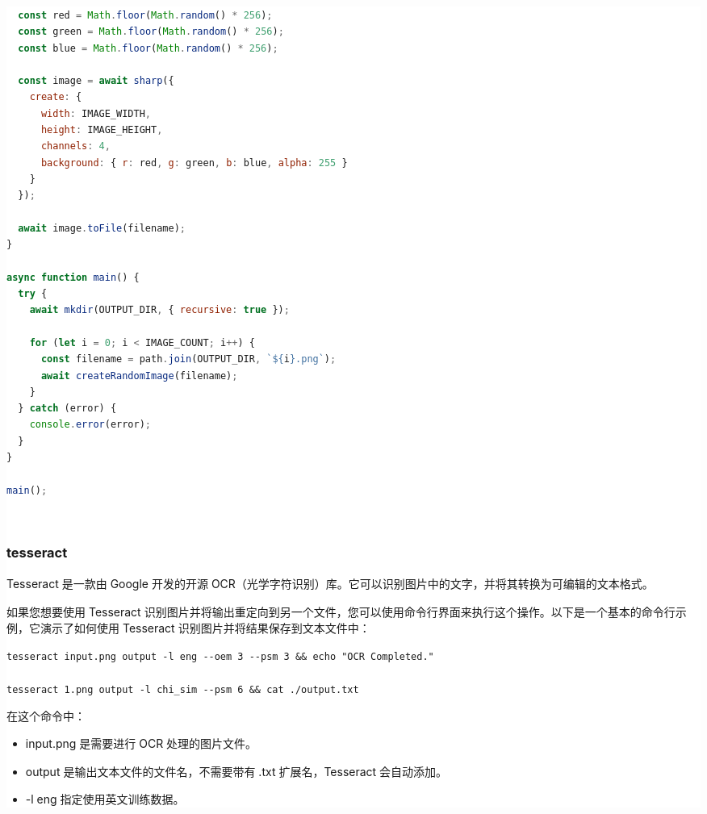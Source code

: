 ```javascript
  const red = Math.floor(Math.random() * 256);
  const green = Math.floor(Math.random() * 256);
  const blue = Math.floor(Math.random() * 256);
 
  const image = await sharp({
    create: {
      width: IMAGE_WIDTH,
      height: IMAGE_HEIGHT,
      channels: 4,
      background: { r: red, g: green, b: blue, alpha: 255 }
    }
  });
 
  await image.toFile(filename);
}
 
async function main() {
  try {
    await mkdir(OUTPUT_DIR, { recursive: true });
 
    for (let i = 0; i < IMAGE_COUNT; i++) {
      const filename = path.join(OUTPUT_DIR, `${i}.png`);
      await createRandomImage(filename);
    }
  } catch (error) {
    console.error(error);
  }
}
 
main();
```

​


### tesseract
Tesseract 是一款由 Google 开发的开源 OCR（光学字符识别）库。它可以识别图片中的文字，并将其转换为可编辑的文本格式。

如果您想要使用 Tesseract 识别图片并将输出重定向到另一个文件，您可以使用命令行界面来执行这个操作。以下是一个基本的命令行示例，它演示了如何使用 Tesseract 识别图片并将结果保存到文本文件中：

```
tesseract input.png output -l eng --oem 3 --psm 3 && echo "OCR Completed."

tesseract 1.png output -l chi_sim --psm 6 && cat ./output.txt
```

在这个命令中：

* input.png 是需要进行 OCR 处理的图片文件。

* output 是输出文本文件的文件名，不需要带有 .txt 扩展名，Tesseract 会自动添加。

* -l eng 指定使用英文训练数据。
